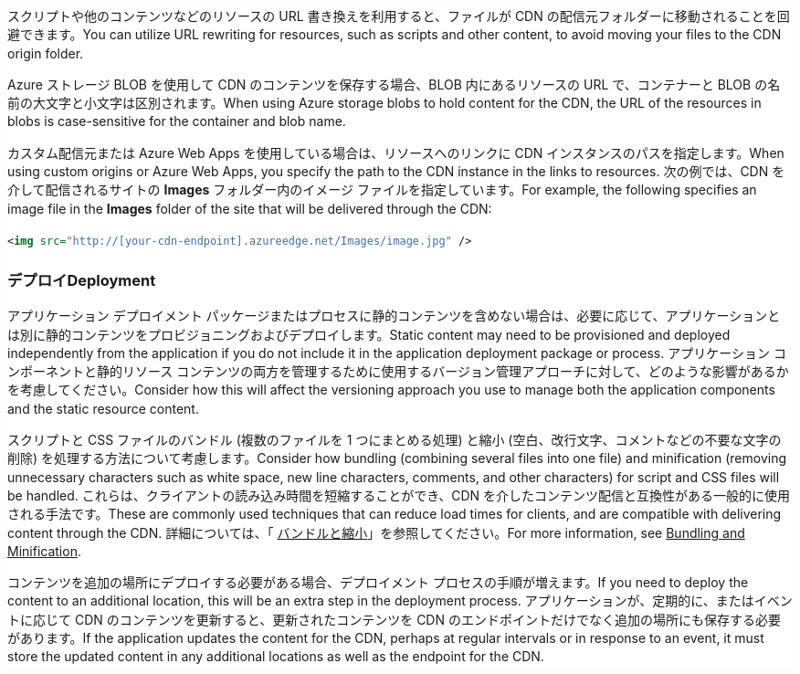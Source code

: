 <span data-ttu-id="1317f-224">スクリプトや他のコンテンツなどのリソースの URL 書き換えを利用すると、ファイルが CDN の配信元フォルダーに移動されることを回避できます。</span><span class="sxs-lookup"><span data-stu-id="1317f-224">You can utilize URL rewriting for resources, such as scripts and other content, to avoid moving your files to the CDN origin folder.</span></span>

<span data-ttu-id="1317f-225">Azure ストレージ BLOB を使用して CDN のコンテンツを保存する場合、BLOB 内にあるリソースの URL で、コンテナーと BLOB の名前の大文字と小文字は区別されます。</span><span class="sxs-lookup"><span data-stu-id="1317f-225">When using Azure storage blobs to hold content for the CDN, the URL of the resources in blobs is case-sensitive for the container and blob name.</span></span>

<span data-ttu-id="1317f-226">カスタム配信元または Azure Web Apps を使用している場合は、リソースへのリンクに CDN インスタンスのパスを指定します。</span><span class="sxs-lookup"><span data-stu-id="1317f-226">When using custom origins or Azure Web Apps, you specify the path to the CDN instance in the links to resources.</span></span> <span data-ttu-id="1317f-227">次の例では、CDN を介して配信されるサイトの **Images** フォルダー内のイメージ ファイルを指定しています。</span><span class="sxs-lookup"><span data-stu-id="1317f-227">For example, the following specifies an image file in the **Images** folder of the site that will be delivered through the CDN:</span></span>

```XML
<img src="http://[your-cdn-endpoint].azureedge.net/Images/image.jpg" />
```

### <a name="deployment"></a><span data-ttu-id="1317f-228">デプロイ</span><span class="sxs-lookup"><span data-stu-id="1317f-228">Deployment</span></span>
<span data-ttu-id="1317f-229">アプリケーション デプロイメント パッケージまたはプロセスに静的コンテンツを含めない場合は、必要に応じて、アプリケーションとは別に静的コンテンツをプロビジョニングおよびデプロイします。</span><span class="sxs-lookup"><span data-stu-id="1317f-229">Static content may need to be provisioned and deployed independently from the application if you do not include it in the application deployment package or process.</span></span> <span data-ttu-id="1317f-230">アプリケーション コンポーネントと静的リソース コンテンツの両方を管理するために使用するバージョン管理アプローチに対して、どのような影響があるかを考慮してください。</span><span class="sxs-lookup"><span data-stu-id="1317f-230">Consider how this will affect the versioning approach you use to manage both the application components and the static resource content.</span></span>

<span data-ttu-id="1317f-231">スクリプトと CSS ファイルのバンドル (複数のファイルを 1 つにまとめる処理) と縮小 (空白、改行文字、コメントなどの不要な文字の削除) を処理する方法について考慮します。</span><span class="sxs-lookup"><span data-stu-id="1317f-231">Consider how bundling (combining several files into one file) and minification (removing unnecessary characters such as white space, new line characters, comments, and other characters) for script and CSS files will be handled.</span></span> <span data-ttu-id="1317f-232">これらは、クライアントの読み込み時間を短縮することができ、CDN を介したコンテンツ配信と互換性がある一般的に使用される手法です。</span><span class="sxs-lookup"><span data-stu-id="1317f-232">These are commonly used techniques that can reduce load times for clients, and are compatible with delivering content through the CDN.</span></span> <span data-ttu-id="1317f-233">詳細については、「 [バンドルと縮小](http://www.asp.net/mvc/tutorials/mvc-4/bundling-and-minification)」を参照してください。</span><span class="sxs-lookup"><span data-stu-id="1317f-233">For more information, see [Bundling and Minification](http://www.asp.net/mvc/tutorials/mvc-4/bundling-and-minification).</span></span>

<span data-ttu-id="1317f-234">コンテンツを追加の場所にデプロイする必要がある場合、デプロイメント プロセスの手順が増えます。</span><span class="sxs-lookup"><span data-stu-id="1317f-234">If you need to deploy the content to an additional location, this will be an extra step in the deployment process.</span></span> <span data-ttu-id="1317f-235">アプリケーションが、定期的に、またはイベントに応じて CDN のコンテンツを更新すると、更新されたコンテンツを CDN のエンドポイントだけでなく追加の場所にも保存する必要があります。</span><span class="sxs-lookup"><span data-stu-id="1317f-235">If the application updates the content for the CDN, perhaps at regular intervals or in response to an event, it must store the updated content in any additional locations as well as the endpoint for the CDN.</span></span>


[cdn-features]: /azure/cdn/cdn-overview#azure-cdn-features